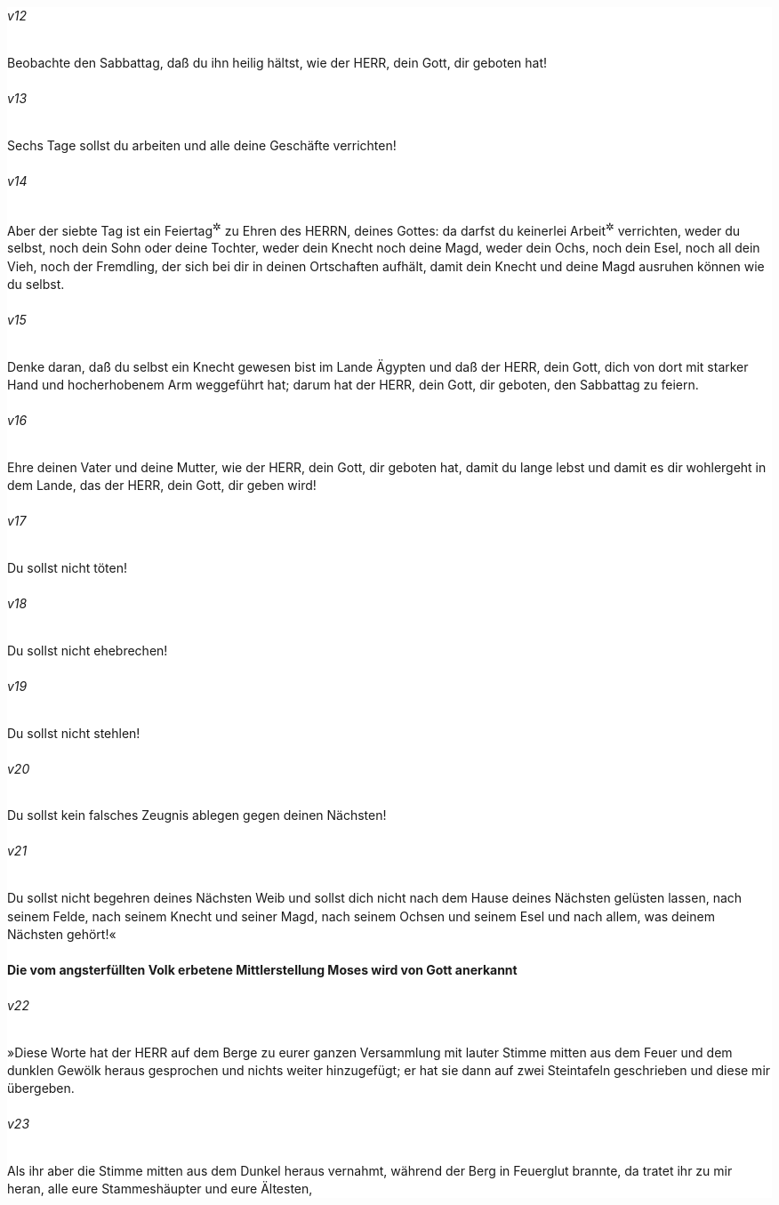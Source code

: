 
###### v12
Beobachte den Sabbattag, daß du ihn heilig hältst, wie der HERR, dein Gott, dir geboten hat!

###### v13
Sechs Tage sollst du arbeiten und alle deine Geschäfte verrichten!

###### v14
Aber der siebte Tag ist ein Feiertag<sup title="oder: Ruhetag">&#x2732;</sup>
 zu Ehren des HERRN, deines Gottes: da darfst du keinerlei Arbeit<sup title="oder: Geschäft">&#x2732;</sup>
 verrichten, weder du selbst, noch dein Sohn oder deine Tochter, weder dein Knecht noch deine Magd, weder dein Ochs, noch dein Esel, noch all dein Vieh, noch der Fremdling, der sich bei dir in deinen Ortschaften aufhält, damit dein Knecht und deine Magd ausruhen können wie du selbst.

###### v15
Denke daran, daß du selbst ein Knecht gewesen bist im Lande Ägypten und daß der HERR, dein Gott, dich von dort mit starker Hand und hocherhobenem Arm weggeführt hat; darum hat der HERR, dein Gott, dir geboten, den Sabbattag zu feiern.


###### v16
Ehre deinen Vater und deine Mutter, wie der HERR, dein Gott, dir geboten hat, damit du lange lebst und damit es dir wohlergeht in dem Lande, das der HERR, dein Gott, dir geben wird!


###### v17
Du sollst nicht töten!


###### v18
Du sollst nicht ehebrechen!


###### v19
Du sollst nicht stehlen!


###### v20
Du sollst kein falsches Zeugnis ablegen gegen deinen Nächsten!


###### v21
Du sollst nicht begehren deines Nächsten Weib und sollst dich nicht nach dem Hause deines Nächsten gelüsten lassen, nach seinem Felde, nach seinem Knecht und seiner Magd, nach seinem Ochsen und seinem Esel und nach allem, was deinem Nächsten gehört!«

#### Die vom angsterfüllten Volk erbetene Mittlerstellung Moses wird von Gott anerkannt


###### v22
»Diese Worte hat der HERR auf dem Berge zu eurer ganzen Versammlung mit lauter Stimme mitten aus dem Feuer und dem dunklen Gewölk heraus gesprochen und nichts weiter hinzugefügt; er hat sie dann auf zwei Steintafeln geschrieben und diese mir übergeben.

###### v23
Als ihr aber die Stimme mitten aus dem Dunkel heraus vernahmt, während der Berg in Feuerglut brannte, da tratet ihr zu mir heran, alle eure Stammeshäupter und eure Ältesten,
